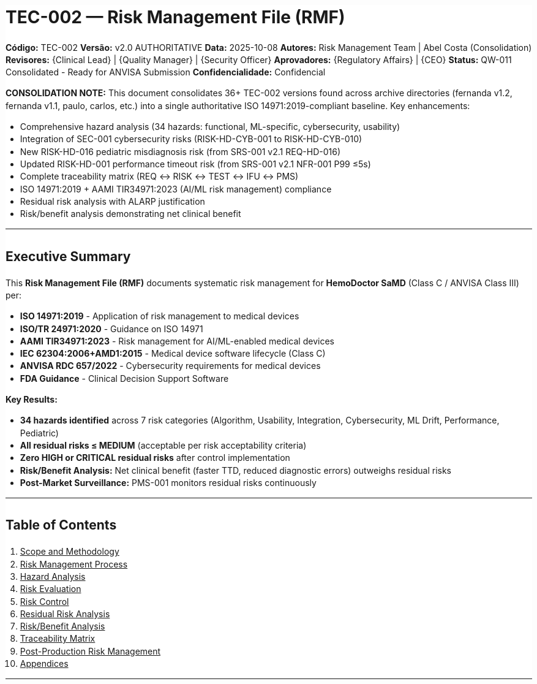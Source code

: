 # TEC-002 — Risk Management File (RMF)

**Código:** TEC-002
**Versão:** v2.0 AUTHORITATIVE
**Data:** 2025-10-08
**Autores:** Risk Management Team | Abel Costa (Consolidation)
**Revisores:** {Clinical Lead} | {Quality Manager} | {Security Officer}
**Aprovadores:** {Regulatory Affairs} | {CEO}
**Status:** QW-011 Consolidated - Ready for ANVISA Submission
**Confidencialidade:** Confidencial

**CONSOLIDATION NOTE:**
This document consolidates 36+ TEC-002 versions found across archive directories (fernanda v1.2, fernanda v1.1, paulo, carlos, etc.) into a single authoritative ISO 14971:2019-compliant baseline. Key enhancements:
- Comprehensive hazard analysis (34 hazards: functional, ML-specific, cybersecurity, usability)
- Integration of SEC-001 cybersecurity risks (RISK-HD-CYB-001 to RISK-HD-CYB-010)
- New RISK-HD-016 pediatric misdiagnosis risk (from SRS-001 v2.1 REQ-HD-016)
- Updated RISK-HD-001 performance timeout risk (from SRS-001 v2.1 NFR-001 P99 ≤5s)
- Complete traceability matrix (REQ ↔ RISK ↔ TEST ↔ IFU ↔ PMS)
- ISO 14971:2019 + AAMI TIR34971:2023 (AI/ML risk management) compliance
- Residual risk analysis with ALARP justification
- Risk/benefit analysis demonstrating net clinical benefit

---

## Executive Summary

This **Risk Management File (RMF)** documents systematic risk management for **HemoDoctor SaMD** (Class C / ANVISA Class III) per:
- **ISO 14971:2019** - Application of risk management to medical devices
- **ISO/TR 24971:2020** - Guidance on ISO 14971
- **AAMI TIR34971:2023** - Risk management for AI/ML-enabled medical devices
- **IEC 62304:2006+AMD1:2015** - Medical device software lifecycle (Class C)
- **ANVISA RDC 657/2022** - Cybersecurity requirements for medical devices
- **FDA Guidance** - Clinical Decision Support Software

**Key Results:**
- **34 hazards identified** across 7 risk categories (Algorithm, Usability, Integration, Cybersecurity, ML Drift, Performance, Pediatric)
- **All residual risks ≤ MEDIUM** (acceptable per risk acceptability criteria)
- **Zero HIGH or CRITICAL residual risks** after control implementation
- **Risk/Benefit Analysis:** Net clinical benefit (faster TTD, reduced diagnostic errors) outweighs residual risks
- **Post-Market Surveillance:** PMS-001 monitors residual risks continuously

---

## Table of Contents

1. [Scope and Methodology](#1-scope-and-methodology)
2. [Risk Management Process](#2-risk-management-process)
3. [Hazard Analysis](#3-hazard-analysis)
4. [Risk Evaluation](#4-risk-evaluation)
5. [Risk Control](#5-risk-control)
6. [Residual Risk Analysis](#6-residual-risk-analysis)
7. [Risk/Benefit Analysis](#7-risk-benefit-analysis)
8. [Traceability Matrix](#8-traceability-matrix)
9. [Post-Production Risk Management](#9-post-production-risk-management)
10. [Appendices](#10-appendices)

---